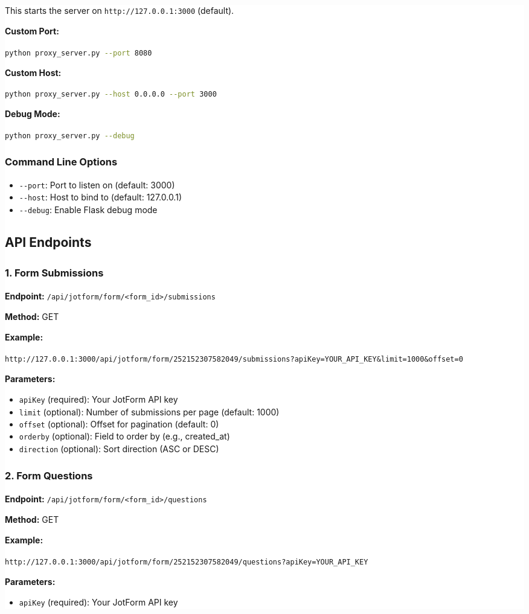 This starts the server on `http://127.0.0.1:3000` (default).

**Custom Port:**
```bash
python proxy_server.py --port 8080
```

**Custom Host:**
```bash
python proxy_server.py --host 0.0.0.0 --port 3000
```

**Debug Mode:**
```bash
python proxy_server.py --debug
```

### Command Line Options

- `--port`: Port to listen on (default: 3000)
- `--host`: Host to bind to (default: 127.0.0.1)
- `--debug`: Enable Flask debug mode

## API Endpoints

### 1. Form Submissions

**Endpoint:** `/api/jotform/form/<form_id>/submissions`

**Method:** GET

**Example:**
```
http://127.0.0.1:3000/api/jotform/form/252152307582049/submissions?apiKey=YOUR_API_KEY&limit=1000&offset=0
```

**Parameters:**
- `apiKey` (required): Your JotForm API key
- `limit` (optional): Number of submissions per page (default: 1000)
- `offset` (optional): Offset for pagination (default: 0)
- `orderby` (optional): Field to order by (e.g., created_at)
- `direction` (optional): Sort direction (ASC or DESC)

### 2. Form Questions

**Endpoint:** `/api/jotform/form/<form_id>/questions`

**Method:** GET

**Example:**
```
http://127.0.0.1:3000/api/jotform/form/252152307582049/questions?apiKey=YOUR_API_KEY
```

**Parameters:**
- `apiKey` (required): Your JotForm API key
